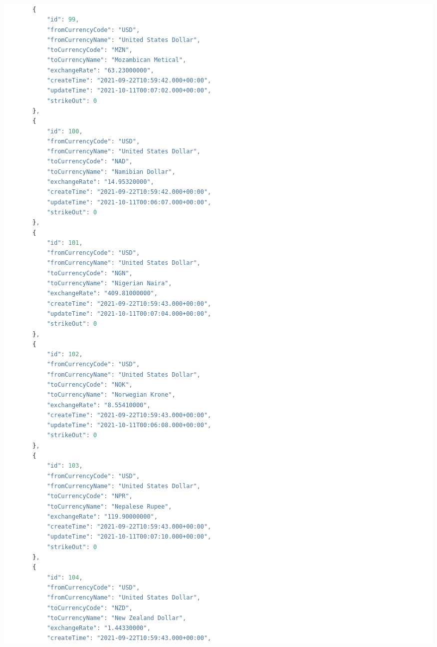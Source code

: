 ```javascript
		{
			"id": 99,
			"fromCurrencyCode": "USD",
			"fromCurrencyName": "United States Dollar",
			"toCurrencyCode": "MZN",
			"toCurrencyName": "Mozambican Metical",
			"exchangeRate": "63.23000000",
			"createTime": "2021-09-22T10:59:42.000+00:00",
			"updateTime": "2021-10-11T00:07:02.000+00:00",
			"strikeOut": 0
		},
		{
			"id": 100,
			"fromCurrencyCode": "USD",
			"fromCurrencyName": "United States Dollar",
			"toCurrencyCode": "NAD",
			"toCurrencyName": "Namibian Dollar",
			"exchangeRate": "14.95320000",
			"createTime": "2021-09-22T10:59:42.000+00:00",
			"updateTime": "2021-10-11T00:06:07.000+00:00",
			"strikeOut": 0
		},
		{
			"id": 101,
			"fromCurrencyCode": "USD",
			"fromCurrencyName": "United States Dollar",
			"toCurrencyCode": "NGN",
			"toCurrencyName": "Nigerian Naira",
			"exchangeRate": "409.81000000",
			"createTime": "2021-09-22T10:59:43.000+00:00",
			"updateTime": "2021-10-11T00:07:04.000+00:00",
			"strikeOut": 0
		},
		{
			"id": 102,
			"fromCurrencyCode": "USD",
			"fromCurrencyName": "United States Dollar",
			"toCurrencyCode": "NOK",
			"toCurrencyName": "Norwegian Krone",
			"exchangeRate": "8.55410000",
			"createTime": "2021-09-22T10:59:43.000+00:00",
			"updateTime": "2021-10-11T00:06:08.000+00:00",
			"strikeOut": 0
		},
		{
			"id": 103,
			"fromCurrencyCode": "USD",
			"fromCurrencyName": "United States Dollar",
			"toCurrencyCode": "NPR",
			"toCurrencyName": "Nepalese Rupee",
			"exchangeRate": "119.90000000",
			"createTime": "2021-09-22T10:59:43.000+00:00",
			"updateTime": "2021-10-11T00:07:10.000+00:00",
			"strikeOut": 0
		},
		{
			"id": 104,
			"fromCurrencyCode": "USD",
			"fromCurrencyName": "United States Dollar",
			"toCurrencyCode": "NZD",
			"toCurrencyName": "New Zealand Dollar",
			"exchangeRate": "1.44330000",
			"createTime": "2021-09-22T10:59:43.000+00:00",
```